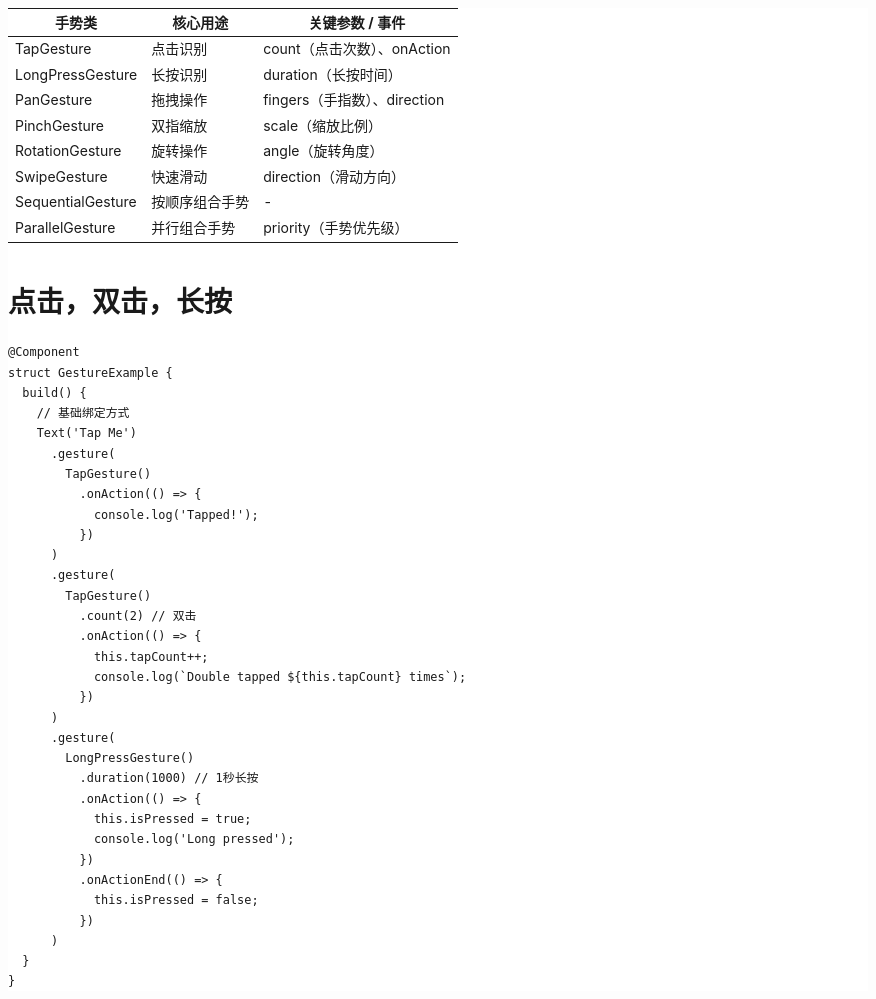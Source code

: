 | 手势类               | 核心用途    | 关键参数 / 事件              |
|-------------------|---------|------------------------|
| TapGesture        | 点击识别    | count（点击次数）、onAction   |
| LongPressGesture  | 长按识别    | duration（长按时间）         |
| PanGesture        | 拖拽操作    | fingers（手指数）、direction |
| PinchGesture      | 双指缩放    | scale（缩放比例）            |
| RotationGesture   | 旋转操作    | angle（旋转角度）            |
| SwipeGesture      | 快速滑动    | direction（滑动方向）        |
| SequentialGesture | 按顺序组合手势 | -                      |
| ParallelGesture   | 并行组合手势  | priority（手势优先级）        |

# 点击，双击，长按
```
@Component
struct GestureExample {
  build() {
    // 基础绑定方式
    Text('Tap Me')
      .gesture(
        TapGesture()
          .onAction(() => {
            console.log('Tapped!');
          })
      )
      .gesture(
        TapGesture()
          .count(2) // 双击
          .onAction(() => {
            this.tapCount++;
            console.log(`Double tapped ${this.tapCount} times`);
          })
      )
      .gesture(
        LongPressGesture()
          .duration(1000) // 1秒长按
          .onAction(() => {
            this.isPressed = true;
            console.log('Long pressed');
          })
          .onActionEnd(() => {
            this.isPressed = false;
          })
      )
  }
}
```
